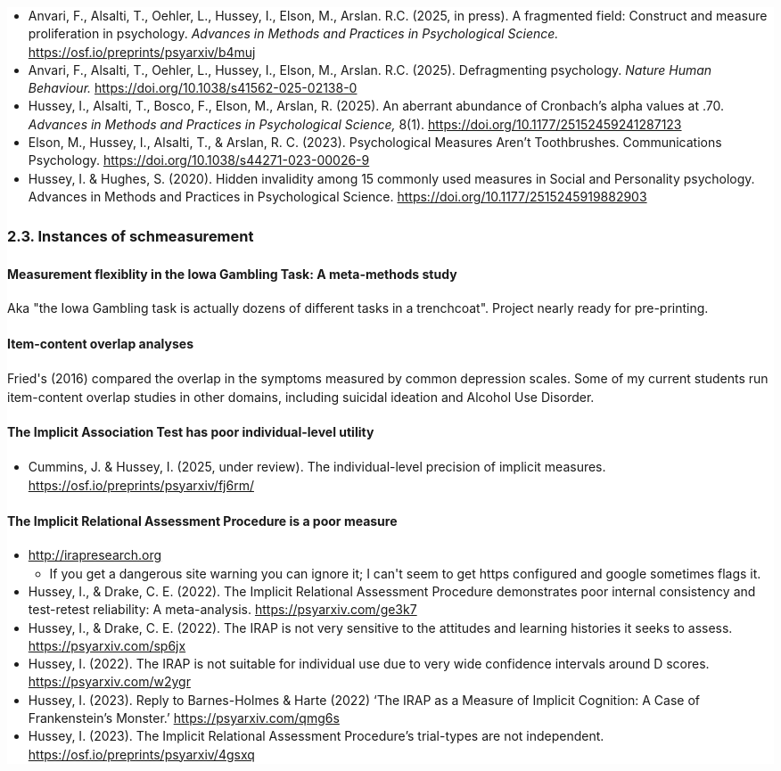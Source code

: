 - Anvari, F., Alsalti, T., Oehler, L., Hussey, I., Elson, M., Arslan. R.C. (2025, in press). A fragmented field: Construct and measure proliferation in psychology. *Advances in Methods and Practices in Psychological Science.* https://osf.io/preprints/psyarxiv/b4muj
- Anvari, F., Alsalti, T., Oehler, L., Hussey, I., Elson, M., Arslan. R.C. (2025). Defragmenting psychology. *Nature Human Behaviour.* https://doi.org/10.1038/s41562-025-02138-0 
- Hussey, I., Alsalti, T., Bosco, F., Elson, M., Arslan, R. (2025). An aberrant abundance of Cronbach’s alpha values at .70. *Advances in Methods and Practices in Psychological Science,* 8(1). https://doi.org/10.1177/25152459241287123
- Elson, M., Hussey, I., Alsalti, T., & Arslan, R. C. (2023). Psychological Measures Aren’t Toothbrushes. Communications Psychology. https://doi.org/10.1038/s44271-023-00026-9
- Hussey, I. & Hughes, S. (2020). Hidden invalidity among 15 commonly used measures in Social and Personality psychology. Advances in Methods and Practices in Psychological Science. https://doi.org/10.1177/2515245919882903



### 2.3. Instances of schmeasurement

#### Measurement flexiblity in the Iowa Gambling Task: A meta-methods study

Aka "the Iowa Gambling task is actually dozens of different tasks in a trenchcoat". Project nearly ready for pre-printing.



#### Item-content overlap analyses

Fried's (2016) compared the overlap in the symptoms measured by common depression scales. Some of my current students run item-content overlap studies in other domains, including suicidal ideation and Alcohol Use Disorder.  



#### The Implicit Association Test has poor individual-level utility

- Cummins, J. & Hussey, I. (2025, under review). The individual-level precision of implicit measures. https://osf.io/preprints/psyarxiv/fj6rm/



#### The Implicit Relational Assessment Procedure is a poor measure

- http://irapresearch.org
  - If you get a dangerous site warning you can ignore it; I can't seem to get https configured and google sometimes flags it.
- Hussey, I., & Drake, C. E. (2022). The Implicit Relational Assessment Procedure demonstrates poor internal
  consistency and test-retest reliability: A meta-analysis. https://psyarxiv.com/ge3k7
- Hussey, I., & Drake, C. E. (2022). The IRAP is not very sensitive to the attitudes and learning histories it seeks
  to assess. https://psyarxiv.com/sp6jx
- Hussey, I. (2022). The IRAP is not suitable for individual use due to very wide confidence intervals around D
  scores. https://psyarxiv.com/w2ygr
- Hussey, I. (2023). Reply to Barnes-Holmes & Harte (2022) ‘The IRAP as a Measure of Implicit Cognition: A
  Case of Frankenstein’s Monster.’ https://psyarxiv.com/qmg6s
- Hussey, I. (2023). The Implicit Relational Assessment Procedure’s trial-types are not independent.
  https://osf.io/preprints/psyarxiv/4gsxq

